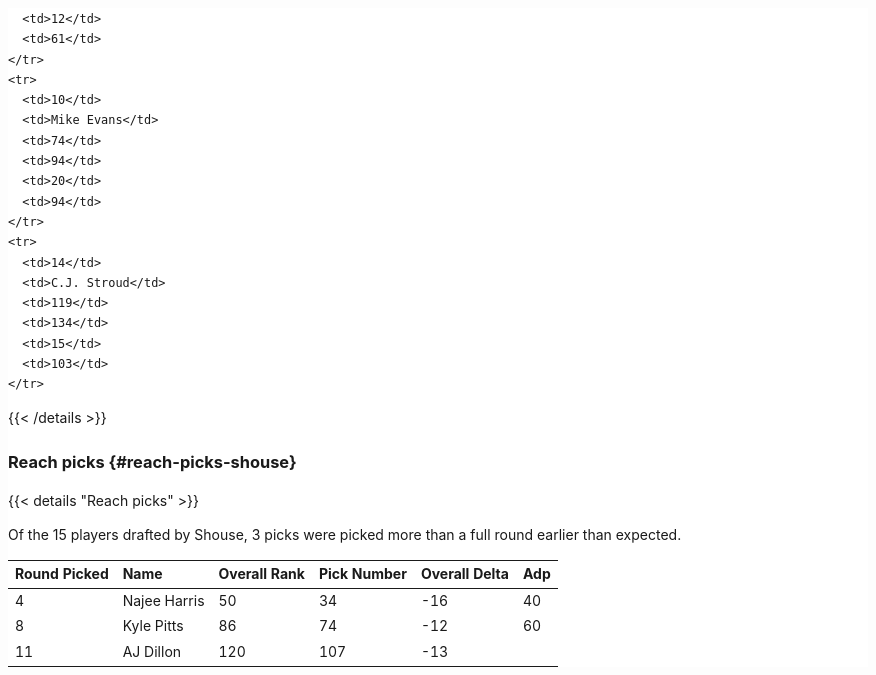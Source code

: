       <td>12</td>
      <td>61</td>
    </tr>
    <tr>
      <td>10</td>
      <td>Mike Evans</td>
      <td>74</td>
      <td>94</td>
      <td>20</td>
      <td>94</td>
    </tr>
    <tr>
      <td>14</td>
      <td>C.J. Stroud</td>
      <td>119</td>
      <td>134</td>
      <td>15</td>
      <td>103</td>
    </tr>
  </tbody>
</table>

{{< /details >}}

### Reach picks {#reach-picks-shouse}

{{< details "Reach picks" >}}

Of the 15 players drafted by Shouse, 3 picks were picked more than a full round earlier than expected.

<table  class="dataframe">
  <thead>
    <tr style="text-align: left;">
      <th>Round Picked</th>
      <th>Name</th>
      <th>Overall Rank</th>
      <th>Pick Number</th>
      <th>Overall Delta</th>
      <th>Adp</th>
    </tr>
  </thead>
  <tbody>
    <tr>
      <td>4</td>
      <td>Najee Harris</td>
      <td>50</td>
      <td>34</td>
      <td>-16</td>
      <td>40</td>
    </tr>
    <tr>
      <td>8</td>
      <td>Kyle Pitts</td>
      <td>86</td>
      <td>74</td>
      <td>-12</td>
      <td>60</td>
    </tr>
    <tr>
      <td>11</td>
      <td>AJ Dillon</td>
      <td>120</td>
      <td>107</td>
      <td>-13</td>